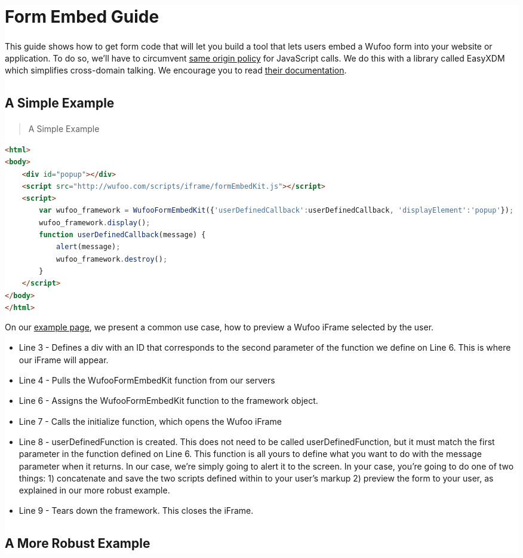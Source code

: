 # Form Embed Guide

This guide shows how to get form code that will let you build a tool that lets users embed a Wufoo form into your website or application. To do so, we’ll have to circumvent [same origin policy](https://en.wikipedia.org/wiki/Same-origin_policy) for JavaScript calls. We do this with a library called EasyXDM which simplifies cross-domain talking. We encourage you to read [their documentation](http://easyxdm.net/wp/).

## A Simple Example

> A Simple Example

```html
<html>
<body>
    <div id="popup"></div>
    <script src="http://wufoo.com/scripts/iframe/formEmbedKit.js"></script>
    <script>
        var wufoo_framework = WufooFormEmbedKit({'userDefinedCallback':userDefinedCallback, 'displayElement':'popup'});
        wufoo_framework.display();
        function userDefinedCallback(message) {
            alert(message);
            wufoo_framework.destroy();
        }
    </script>
</body>
</html>
```

On our [example page](http://www.wufoo.com/integration/iframe/example/), we present a common use case, how to preview a Wufoo iFrame selected by the user.

 * Line 3 - Defines a div with an ID that corresponds to the second parameter of the function we define on Line 6. This is where our iFrame will appear.

 * Line 4 - Pulls the WufooFormEmbedKit function from our servers

 * Line 6 - Assigns the WufooFormEmbedKit function to the framework object.

 * Line 7 - Calls the initialize function, which opens the Wufoo iFrame

 * Line 8 - userDefinedFunction is created. This does not need to be called userDefinedFunction, but it must match the first parameter in the function defined on Line 6. This function is all yours to define what you want to do with the message parameter when it returns. In our case, we’re simply going to alert it to the screen. In your case, you’re going to do one of two things: 1) concatenate and save the two scripts defined within to your user’s markup 2) preview the form to your user, as explained in our more robust example.

 * Line 9 - Tears down the framework. This closes the iFrame.



## A More Robust Example
